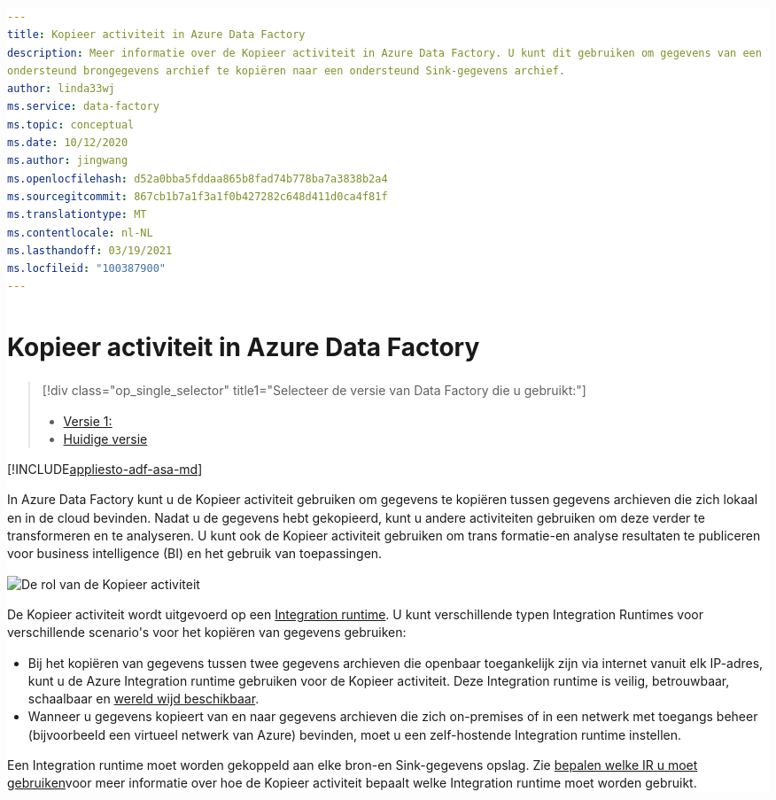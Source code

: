 ```yaml
---
title: Kopieer activiteit in Azure Data Factory
description: Meer informatie over de Kopieer activiteit in Azure Data Factory. U kunt dit gebruiken om gegevens van een ondersteund brongegevens archief te kopiëren naar een ondersteund Sink-gegevens archief.
author: linda33wj
ms.service: data-factory
ms.topic: conceptual
ms.date: 10/12/2020
ms.author: jingwang
ms.openlocfilehash: d52a0bba5fddaa865b8fad74b778ba7a3838b2a4
ms.sourcegitcommit: 867cb1b7a1f3a1f0b427282c648d411d0ca4f81f
ms.translationtype: MT
ms.contentlocale: nl-NL
ms.lasthandoff: 03/19/2021
ms.locfileid: "100387900"
---
```

# <a name="copy-activity-in-azure-data-factory"></a>Kopieer activiteit in Azure Data Factory

> [!div class="op_single_selector" title1="Selecteer de versie van Data Factory die u gebruikt:"]
> * [Versie 1:](v1/data-factory-data-movement-activities.md)
> * [Huidige versie](copy-activity-overview.md)

[!INCLUDE[appliesto-adf-asa-md](includes/appliesto-adf-asa-md.md)]

In Azure Data Factory kunt u de Kopieer activiteit gebruiken om gegevens te kopiëren tussen gegevens archieven die zich lokaal en in de cloud bevinden. Nadat u de gegevens hebt gekopieerd, kunt u andere activiteiten gebruiken om deze verder te transformeren en te analyseren. U kunt ook de Kopieer activiteit gebruiken om trans formatie-en analyse resultaten te publiceren voor business intelligence (BI) en het gebruik van toepassingen.

![De rol van de Kopieer activiteit](media/copy-activity-overview/copy-activity.png)

De Kopieer activiteit wordt uitgevoerd op een [Integration runtime](concepts-integration-runtime.md). U kunt verschillende typen Integration Runtimes voor verschillende scenario's voor het kopiëren van gegevens gebruiken:

* Bij het kopiëren van gegevens tussen twee gegevens archieven die openbaar toegankelijk zijn via internet vanuit elk IP-adres, kunt u de Azure Integration runtime gebruiken voor de Kopieer activiteit. Deze Integration runtime is veilig, betrouwbaar, schaalbaar en [wereld wijd beschikbaar](concepts-integration-runtime.md#integration-runtime-location).
* Wanneer u gegevens kopieert van en naar gegevens archieven die zich on-premises of in een netwerk met toegangs beheer (bijvoorbeeld een virtueel netwerk van Azure) bevinden, moet u een zelf-hostende Integration runtime instellen.

Een Integration runtime moet worden gekoppeld aan elke bron-en Sink-gegevens opslag. Zie [bepalen welke IR u moet gebruiken](concepts-integration-runtime.md#determining-which-ir-to-use)voor meer informatie over hoe de Kopieer activiteit bepaalt welke Integration runtime moet worden gebruikt.
